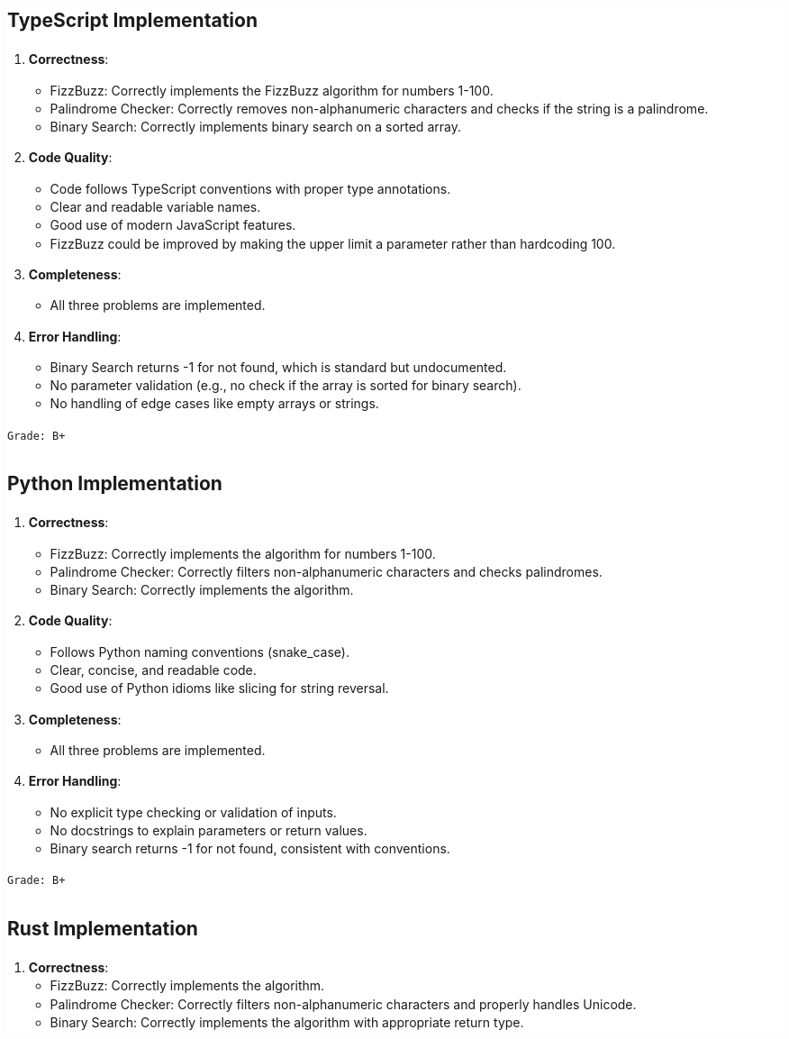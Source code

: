 ## TypeScript Implementation

1) **Correctness**:
   - FizzBuzz: Correctly implements the FizzBuzz algorithm for numbers 1-100.
   - Palindrome Checker: Correctly removes non-alphanumeric characters and checks if the string is a palindrome.
   - Binary Search: Correctly implements binary search on a sorted array.

2) **Code Quality**:
   - Code follows TypeScript conventions with proper type annotations.
   - Clear and readable variable names.
   - Good use of modern JavaScript features.
   - FizzBuzz could be improved by making the upper limit a parameter rather than hardcoding 100.

3) **Completeness**:
   - All three problems are implemented.

4) **Error Handling**:
   - Binary Search returns -1 for not found, which is standard but undocumented.
   - No parameter validation (e.g., no check if the array is sorted for binary search).
   - No handling of edge cases like empty arrays or strings.

```
Grade: B+
```

## Python Implementation

1) **Correctness**:
   - FizzBuzz: Correctly implements the algorithm for numbers 1-100.
   - Palindrome Checker: Correctly filters non-alphanumeric characters and checks palindromes.
   - Binary Search: Correctly implements the algorithm.

2) **Code Quality**:
   - Follows Python naming conventions (snake_case).
   - Clear, concise, and readable code.
   - Good use of Python idioms like slicing for string reversal.

3) **Completeness**:
   - All three problems are implemented.

4) **Error Handling**:
   - No explicit type checking or validation of inputs.
   - No docstrings to explain parameters or return values.
   - Binary search returns -1 for not found, consistent with conventions.

```
Grade: B+
```

## Rust Implementation

1) **Correctness**:
   - FizzBuzz: Correctly implements the algorithm.
   - Palindrome Checker: Correctly filters non-alphanumeric characters and properly handles Unicode.
   - Binary Search: Correctly implements the algorithm with appropriate return type.
